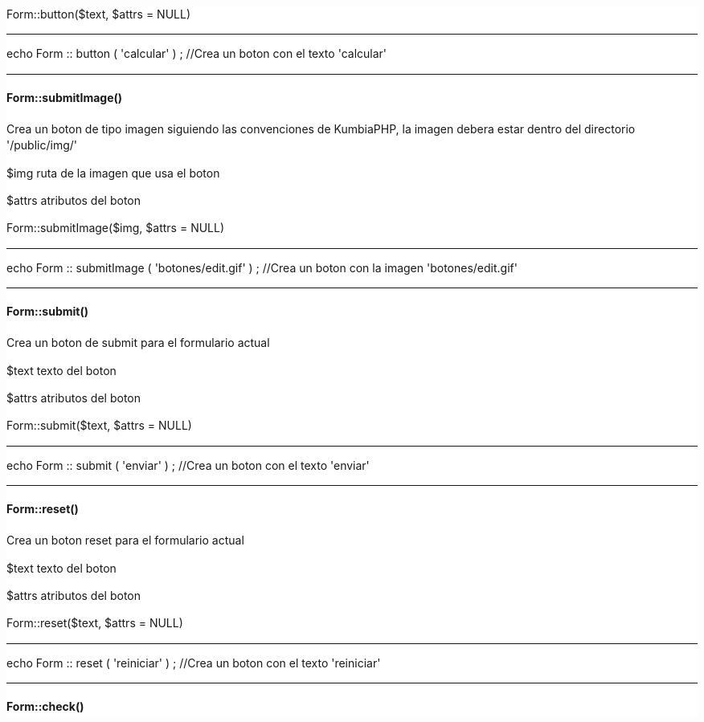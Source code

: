 Form::button($text, $attrs = NULL)  
  
---  
  
echo  Form :: button ( 'calcular' ) ;   //Crea un boton con el texto
'calcular'  
  
---  
  
####  Form::submitImage()

Crea un boton de tipo imagen siguiendo las convenciones de KumbiaPHP, la
imagen debera estar dentro del directorio '/public/img/'

$img ruta de la imagen que usa el boton

$attrs atributos del boton

Form::submitImage($img, $attrs = NULL)  
  
---  
  
echo  Form :: submitImage ( 'botones/edit.gif' ) ;   //Crea un boton con la
imagen 'botones/edit.gif'  
  
---  
  
####  Form::submit()

Crea un boton de submit para el formulario actual

$text texto del boton

$attrs atributos del boton

Form::submit($text, $attrs = NULL)  
  
---  
  
echo  Form :: submit ( 'enviar' ) ;   //Crea un boton con el texto 'enviar'  
  
---  
  
####  Form::reset()

Crea un boton reset para el formulario actual

$text texto del boton

$attrs atributos del boton

Form::reset($text, $attrs = NULL)  
  
---  
  
echo  Form :: reset ( 'reiniciar' ) ;   //Crea un boton con el texto
'reiniciar'  
  
---  
  
####  Form::check()
